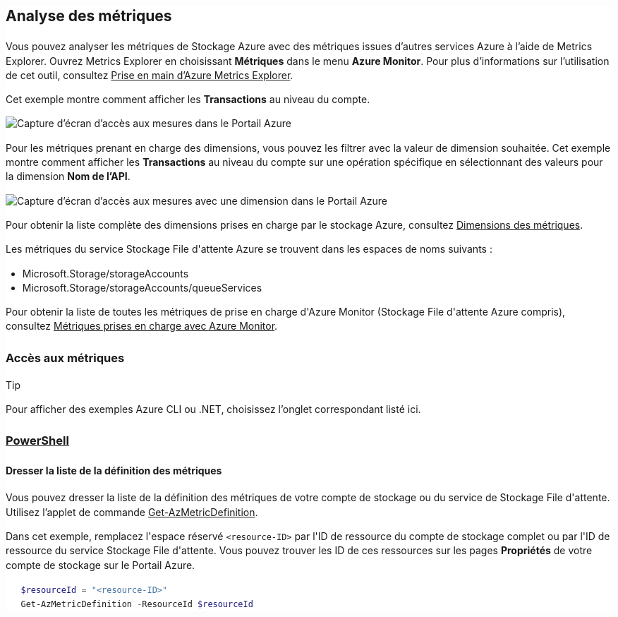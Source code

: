 

## <a name="analyzing-metrics"></a>Analyse des métriques

Vous pouvez analyser les métriques de Stockage Azure avec des métriques issues d’autres services Azure à l’aide de Metrics Explorer. Ouvrez Metrics Explorer en choisissant **Métriques** dans le menu **Azure Monitor**. Pour plus d’informations sur l’utilisation de cet outil, consultez [Prise en main d’Azure Metrics Explorer](../../azure-monitor/platform/metrics-getting-started.md). 

Cet exemple montre comment afficher les **Transactions** au niveau du compte.

![Capture d’écran d’accès aux mesures dans le Portail Azure](./media/monitor-queue-storage/access-metrics-portal.png)

Pour les métriques prenant en charge des dimensions, vous pouvez les filtrer avec la valeur de dimension souhaitée. Cet exemple montre comment afficher les **Transactions** au niveau du compte sur une opération spécifique en sélectionnant des valeurs pour la dimension **Nom de l’API**.

![Capture d’écran d’accès aux mesures avec une dimension dans le Portail Azure](./media/monitor-queue-storage/access-metrics-portal-with-dimension.png)

Pour obtenir la liste complète des dimensions prises en charge par le stockage Azure, consultez [Dimensions des métriques](monitor-queue-storage-reference.md#metrics-dimensions).

Les métriques du service Stockage File d'attente Azure se trouvent dans les espaces de noms suivants : 

- Microsoft.Storage/storageAccounts
- Microsoft.Storage/storageAccounts/queueServices

Pour obtenir la liste de toutes les métriques de prise en charge d'Azure Monitor (Stockage File d'attente Azure compris), consultez [Métriques prises en charge avec Azure Monitor](../../azure-monitor/platform/metrics-supported.md).


### <a name="accessing-metrics"></a>Accès aux métriques

> [!TIP]
> Pour afficher des exemples Azure CLI ou .NET, choisissez l’onglet correspondant listé ici.

### <a name="powershell"></a>[PowerShell](#tab/azure-powershell)

#### <a name="list-the-metric-definition"></a>Dresser la liste de la définition des métriques

Vous pouvez dresser la liste de la définition des métriques de votre compte de stockage ou du service de Stockage File d'attente. Utilisez l’applet de commande [Get-AzMetricDefinition](/powershell/module/az.monitor/get-azmetricdefinition).

Dans cet exemple, remplacez l'espace réservé `<resource-ID>` par l'ID de ressource du compte de stockage complet ou par l'ID de ressource du service Stockage File d'attente.  Vous pouvez trouver les ID de ces ressources sur les pages **Propriétés** de votre compte de stockage sur le Portail Azure.

```powershell
   $resourceId = "<resource-ID>"
   Get-AzMetricDefinition -ResourceId $resourceId
```
